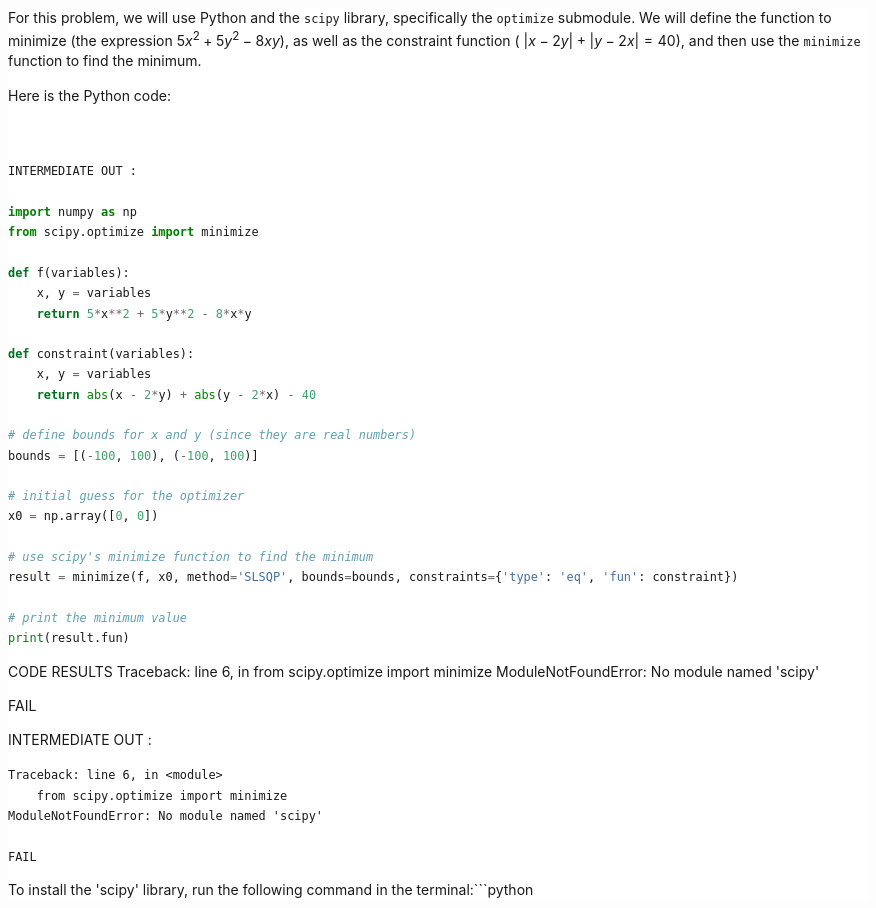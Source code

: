 For this problem, we will use Python and the `scipy` library, specifically the `optimize` submodule. We will define the function to minimize (the expression $5x^2 + 5y^2 - 8xy$), as well as the constraint function ( $|x-2y| + |y-2x| = 40$), and then use the `minimize` function to find the minimum.

Here is the Python code:

```python


INTERMEDIATE OUT :

import numpy as np
from scipy.optimize import minimize

def f(variables):
    x, y = variables
    return 5*x**2 + 5*y**2 - 8*x*y

def constraint(variables):
    x, y = variables
    return abs(x - 2*y) + abs(y - 2*x) - 40

# define bounds for x and y (since they are real numbers)
bounds = [(-100, 100), (-100, 100)]

# initial guess for the optimizer
x0 = np.array([0, 0])

# use scipy's minimize function to find the minimum
result = minimize(f, x0, method='SLSQP', bounds=bounds, constraints={'type': 'eq', 'fun': constraint})

# print the minimum value
print(result.fun)
```

CODE RESULTS Traceback: line 6, in <module>
    from scipy.optimize import minimize
ModuleNotFoundError: No module named 'scipy'

FAIL


INTERMEDIATE OUT :
```output
Traceback: line 6, in <module>
    from scipy.optimize import minimize
ModuleNotFoundError: No module named 'scipy'

FAIL

```
To install the 'scipy' library, run the following command in the terminal:```python

